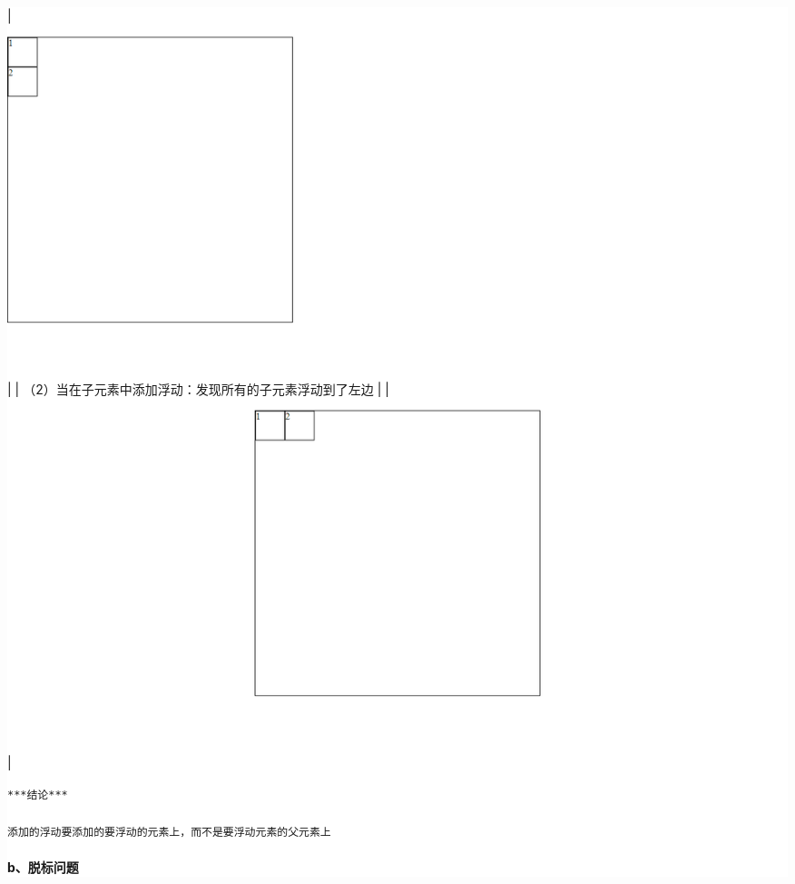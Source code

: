 | ![image-20230630155614342](./assets/image-20230630155614342.png) |
| （2）当在子元素中添加浮动：发现所有的子元素浮动到了左边      |
| ![image-20230630155814421](./assets/image-20230630155814421.png) |

```
***结论***

添加的浮动要添加的要浮动的元素上，而不是要浮动元素的父元素上
```

#### b、脱标问题
